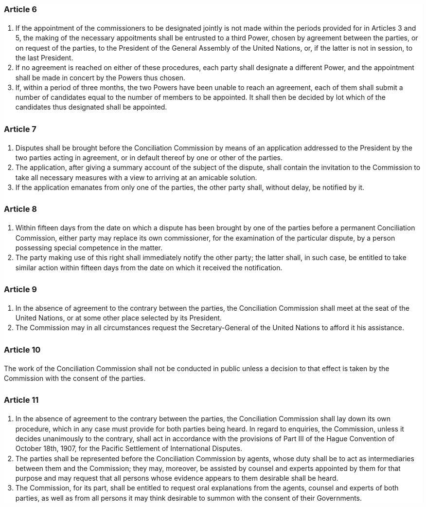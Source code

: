 ### Article  6  

1.  If the appointment of the commissioners to be designated jointly is not made within the periods provided for in Articles 3 and 5, the making of the necessary appoitments shall be entrusted to a third Power, chosen by agreement between the parties, or on request of the parties, to the President of the General Assembly of the United Nations, or, if the latter is not in session, to the last President.   
2.  If no agreement is reached on either of these procedures, each party shall designate a different Power, and the appointment shall be made in concert by the Powers thus chosen.   
3.  If, within a period of three months, the two Powers have been unable to reach an agreement, each of them shall submit a number of candidates equal to the number of members to be appointed. It shall then be decided by lot which of the candidates thus designated shall be appointed.   

### Article  7  

1.  Disputes shall be brought before the Conciliation Commission by means of an application addressed to the President by the two parties acting in agreement, or in default thereof by one or other of the parties.   
2.  The application, after giving a summary account of the subject of the dispute, shall contain the invitation to the Commission to take all necessary measures with a view to arriving at an amicable solution.   
3.  If the application emanates from only one of the parties, the other party shall, without delay, be notified by it.   

### Article  8  

1.  Within fifteen days from the date on which a dispute has been brought by one of the parties before a permanent Conciliation Commission, either party may replace its own commissioner, for the examination of the particular dispute, by a person possessing special competence in the matter.   
2.  The party making use of this right shall immediately notify the other party; the latter shall, in such case, be entitled to take similar action within fifteen days from the date on which it received the notification.   

### Article  9  

1.  In the absence of agreement to the contrary between the parties, the Conciliation Commission shall meet at the seat of the United Nations, or at some other place selected by its President.   
2.  The Commission may in all circumstances request the Secretary-General of the United Nations to afford it his assistance.   

### Article  10  

The work of the Conciliation Commission shall not be conducted in public unless a decision to that effect is taken by the Commission with the consent of the parties.  

### Article  11  

1.  In the absence of agreement to the contrary between the parties, the Conciliation Commission shall lay down its own procedure, which in any case must provide for both parties being heard. In regard to enquiries, the Commission, unless it decides unanimously to the contrary, shall act in accordance with the provisions of Part III of the Hague Convention of October 18th, 1907, for the Pacific Settlement of International Disputes.   
2.  The parties shall be represented before the Conciliation Commission by agents, whose duty shall be to act as intermediaries between them and the Commission; they may, moreover, be assisted by counsel and experts appointed by them for that purpose and may request that all persons whose evidence appears to them desirable shall be heard.   
3.  The Commission, for its part, shall be entitled to request oral explanations from the agents, counsel and experts of both parties, as well as from all persons it may think desirable to summon with the consent of their Governments.   
